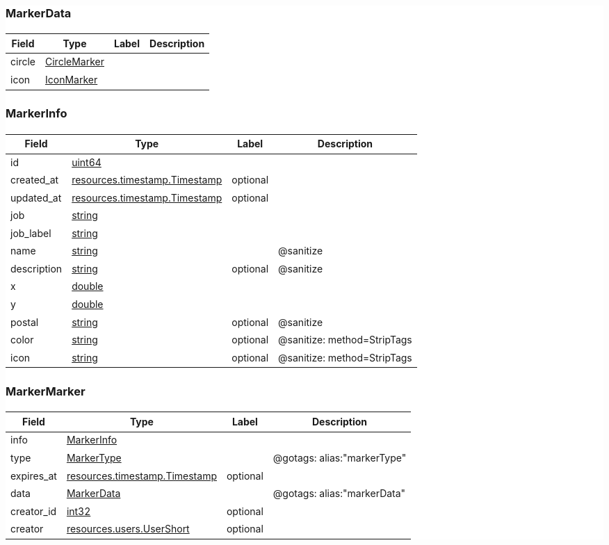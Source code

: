 ### MarkerData



| Field | Type | Label | Description |
| ----- | ---- | ----- | ----------- |
| circle | [CircleMarker](#resources-livemap-CircleMarker) |  |  |
| icon | [IconMarker](#resources-livemap-IconMarker) |  |  |






<a name="resources-livemap-MarkerInfo"></a>

### MarkerInfo



| Field | Type | Label | Description |
| ----- | ---- | ----- | ----------- |
| id | [uint64](#uint64) |  |  |
| created_at | [resources.timestamp.Timestamp](#resources-timestamp-Timestamp) | optional |  |
| updated_at | [resources.timestamp.Timestamp](#resources-timestamp-Timestamp) | optional |  |
| job | [string](#string) |  |  |
| job_label | [string](#string) |  |  |
| name | [string](#string) |  | @sanitize |
| description | [string](#string) | optional | @sanitize |
| x | [double](#double) |  |  |
| y | [double](#double) |  |  |
| postal | [string](#string) | optional | @sanitize |
| color | [string](#string) | optional | @sanitize: method=StripTags |
| icon | [string](#string) | optional | @sanitize: method=StripTags |






<a name="resources-livemap-MarkerMarker"></a>

### MarkerMarker



| Field | Type | Label | Description |
| ----- | ---- | ----- | ----------- |
| info | [MarkerInfo](#resources-livemap-MarkerInfo) |  |  |
| type | [MarkerType](#resources-livemap-MarkerType) |  | @gotags: alias:&#34;markerType&#34; |
| expires_at | [resources.timestamp.Timestamp](#resources-timestamp-Timestamp) | optional |  |
| data | [MarkerData](#resources-livemap-MarkerData) |  | @gotags: alias:&#34;markerData&#34; |
| creator_id | [int32](#int32) | optional |  |
| creator | [resources.users.UserShort](#resources-users-UserShort) | optional |  |

